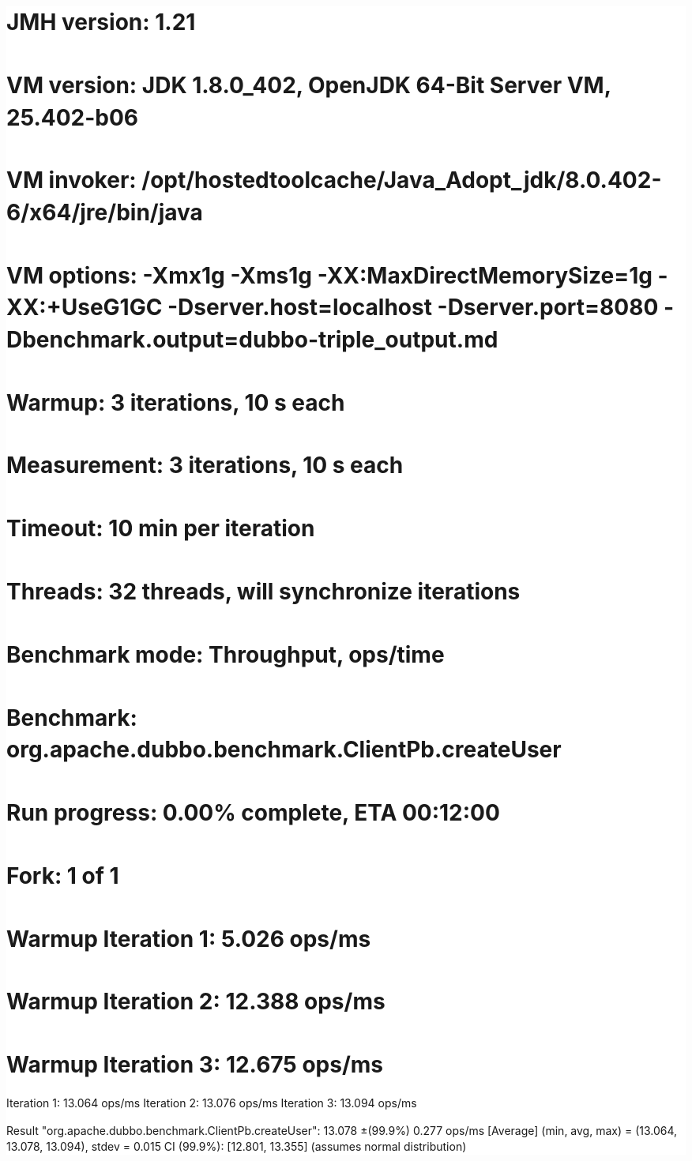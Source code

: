 # JMH version: 1.21
# VM version: JDK 1.8.0_402, OpenJDK 64-Bit Server VM, 25.402-b06
# VM invoker: /opt/hostedtoolcache/Java_Adopt_jdk/8.0.402-6/x64/jre/bin/java
# VM options: -Xmx1g -Xms1g -XX:MaxDirectMemorySize=1g -XX:+UseG1GC -Dserver.host=localhost -Dserver.port=8080 -Dbenchmark.output=dubbo-triple_output.md
# Warmup: 3 iterations, 10 s each
# Measurement: 3 iterations, 10 s each
# Timeout: 10 min per iteration
# Threads: 32 threads, will synchronize iterations
# Benchmark mode: Throughput, ops/time
# Benchmark: org.apache.dubbo.benchmark.ClientPb.createUser

# Run progress: 0.00% complete, ETA 00:12:00
# Fork: 1 of 1
# Warmup Iteration   1: 5.026 ops/ms
# Warmup Iteration   2: 12.388 ops/ms
# Warmup Iteration   3: 12.675 ops/ms
Iteration   1: 13.064 ops/ms
Iteration   2: 13.076 ops/ms
Iteration   3: 13.094 ops/ms


Result "org.apache.dubbo.benchmark.ClientPb.createUser":
  13.078 ±(99.9%) 0.277 ops/ms [Average]
  (min, avg, max) = (13.064, 13.078, 13.094), stdev = 0.015
  CI (99.9%): [12.801, 13.355] (assumes normal distribution)

